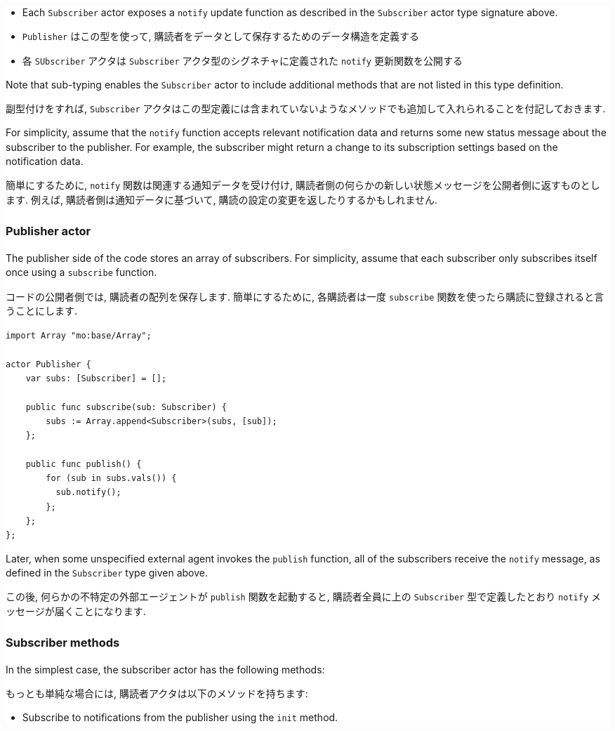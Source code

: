 -   Each `Subscriber` actor exposes a `notify` update function as described in the `Subscriber` actor type signature above.



-   `Publisher` はこの型を使って, 購読者をデータとして保存するためのデータ構造を定義する
-   各 `SUbscriber` アクタは `Subscriber` アクタ型のシグネチャに定義された `notify` 更新関数を公開する

Note that sub-typing enables the `Subscriber` actor to include additional methods that are not listed in this type definition.

副型付けをすれば, `Subscriber` アクタはこの型定義には含まれていないようなメソッドでも追加して入れられることを付記しておきます.

For simplicity, assume that the `notify` function accepts relevant notification data and returns some new status message about the subscriber to the publisher. For example, the subscriber might return a change to its subscription settings based on the notification data.

簡単にするために, `notify` 関数は関連する通知データを受け付け, 購読者側の何らかの新しい状態メッセージを公開者側に返すものとします. 例えば, 購読者側は通知データに基づいて, 購読の設定の変更を返したりするかもしれません.

### Publisher actor

The publisher side of the code stores an array of subscribers. For simplicity, assume that each subscriber only subscribes itself once using a `subscribe` function.

コードの公開者側では, 購読者の配列を保存します. 簡単にするために, 各購読者は一度 `subscribe` 関数を使ったら購読に登録されると言うことにします.

``` motoko
import Array "mo:base/Array";

actor Publisher {
    var subs: [Subscriber] = [];

    public func subscribe(sub: Subscriber) {
        subs := Array.append<Subscriber>(subs, [sub]);
    };

    public func publish() {
        for (sub in subs.vals()) {
          sub.notify();
        };
    };
};
```

Later, when some unspecified external agent invokes the `publish` function, all of the subscribers receive the `notify` message, as defined in the `Subscriber` type given above.

この後, 何らかの不特定の外部エージェントが `publish` 関数を起動すると, 購読者全員に上の `Subscriber` 型で定義したとおり `notify` メッセージが届くことになります.

### Subscriber methods

In the simplest case, the subscriber actor has the following methods:

もっとも単純な場合には, 購読者アクタは以下のメソッドを持ちます:

-   Subscribe to notifications from the publisher using the `init` method.
